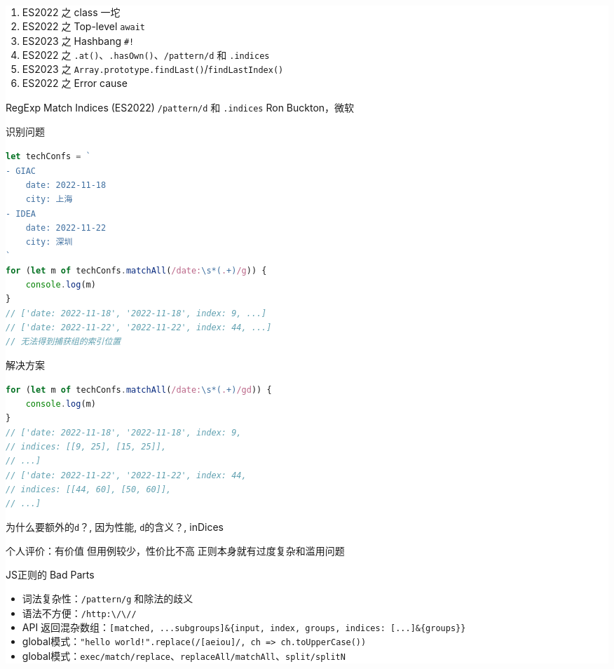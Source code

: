 1. ES2022 之 class 一坨
0. ES2022 之 Top-level `await`
0. ES2023 之 Hashbang `#!`
0. ES2022 之 `.at()`、`.hasOwn()`、`/pattern/d` 和 `.indices`
0. ES2023 之 `Array.prototype.findLast()`/`findLastIndex()`
0. ES2022 之 Error cause

RegExp Match Indices (ES2022)
`/pattern/d` 和 `.indices`
Ron Buckton，微软

识别问题

```js
let techConfs = `
- GIAC
	date: 2022-11-18
	city: 上海
- IDEA
	date: 2022-11-22
	city: 深圳
`
for (let m of techConfs.matchAll(/date:\s*(.+)/g)) {
	console.log(m)
}
// ['date: 2022-11-18', '2022-11-18', index: 9, ...]
// ['date: 2022-11-22', '2022-11-22', index: 44, ...]
// 无法得到捕获组的索引位置
```

解决方案

```js
for (let m of techConfs.matchAll(/date:\s*(.+)/gd)) {
	console.log(m)
}
// ['date: 2022-11-18', '2022-11-18', index: 9,
// indices: [[9, 25], [15, 25]],
// ...]
// ['date: 2022-11-22', '2022-11-22', index: 44,
// indices: [[44, 60], [50, 60]],
// ...]
```

为什么要额外的`d`？,
因为性能,
`d`的含义？,
inDices

个人评价：有价值
但用例较少，性价比不高
正则本身就有过度复杂和滥用问题

JS正则的 Bad Parts

- 词法复杂性：`/pattern/g` 和除法的歧义
- 语法不方便：`/http:\/\//`
- API 返回混杂数组：`[matched, ...subgroups]&{input, index, groups, indices: [...]&{groups}}`
- global模式：`"hello world!".replace(/[aeiou]/, ch => ch.toUpperCase())`
- global模式：`exec/match/replace`、`replaceAll/matchAll`、`split/splitN`
